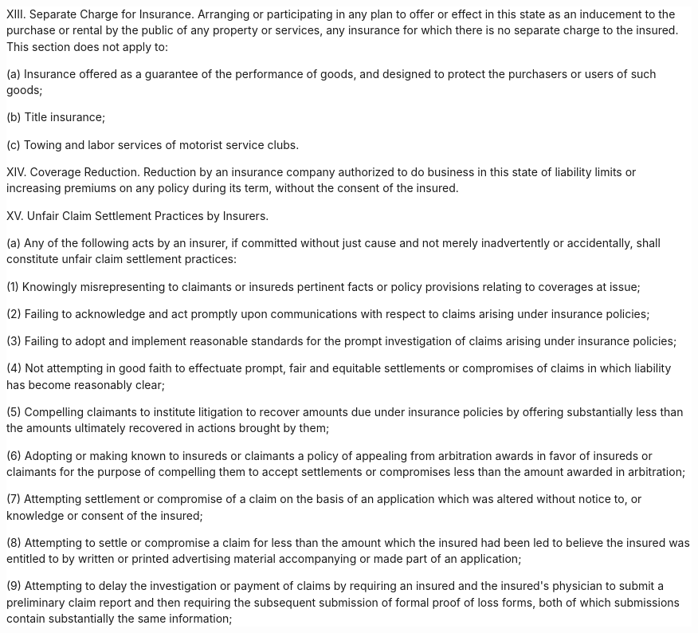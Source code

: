  XIII. Separate Charge for Insurance. Arranging or participating in
any plan to offer or effect in this state as an inducement to the
purchase or rental by the public of any property or services, any
insurance for which there is no separate charge to the insured. This
section does not apply to:
                                             
 (a) Insurance offered as a guarantee of the performance of goods,
and designed to protect the purchasers or users of such goods;
                                             
 (b) Title insurance;
                                             
 (c) Towing and labor services of motorist service clubs.
                                             
 XIV. Coverage Reduction. Reduction by an insurance company
authorized to do business in this state of liability limits or
increasing premiums on any policy during its term, without the consent
of the insured.
                                             
 XV. Unfair Claim Settlement Practices by Insurers.
                                             
 (a) Any of the following acts by an insurer, if committed without
just cause and not merely inadvertently or accidentally, shall
constitute unfair claim settlement practices:
                                             
 (1) Knowingly misrepresenting to claimants or insureds
pertinent facts or policy provisions relating to coverages at issue;
                                             
 (2) Failing to acknowledge and act promptly upon
communications with respect to claims arising under insurance policies;
                                             
 (3) Failing to adopt and implement reasonable standards for
the prompt investigation of claims arising under insurance policies;
                                             
 (4) Not attempting in good faith to effectuate prompt, fair
and equitable settlements or compromises of claims in which liability
has become reasonably clear;
                                             
 (5) Compelling claimants to institute litigation to recover
amounts due under insurance policies by offering substantially less than
the amounts ultimately recovered in actions brought by them;
                                             
 (6) Adopting or making known to insureds or claimants a policy
of appealing from arbitration awards in favor of insureds or claimants
for the purpose of compelling them to accept settlements or compromises
less than the amount awarded in arbitration;
                                             
 (7) Attempting settlement or compromise of a claim on the
basis of an application which was altered without notice to, or
knowledge or consent of the insured;
                                             
 (8) Attempting to settle or compromise a claim for less than
the amount which the insured had been led to believe the insured was
entitled to by written or printed advertising material accompanying or
made part of an application;
                                             
 (9) Attempting to delay the investigation or payment of claims
by requiring an insured and the insured's physician to submit a
preliminary claim report and then requiring the subsequent submission of
formal proof of loss forms, both of which submissions contain
substantially the same information;
                                             